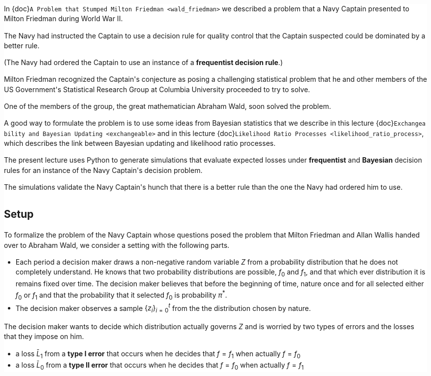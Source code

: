 In {doc}`A Problem that Stumped Milton Friedman <wald_friedman>`  we described a problem
that a Navy Captain presented to Milton Friedman during World War II.

The Navy had instructed the Captain to use a decision rule for quality control that the Captain suspected
could be dominated by a better rule.

(The Navy had ordered the  Captain  to use  an instance of a **frequentist decision rule**.)

Milton Friedman recognized the Captain's conjecture as posing a challenging statistical problem that he and other
members of the US Government's Statistical Research Group at Columbia University proceeded to try to solve.

One of the members of the group, the great mathematician Abraham Wald, soon solved the problem.

A good way to formulate the problem is to use some ideas from Bayesian statistics that we describe in
this lecture {doc}`Exchangeability and Bayesian Updating <exchangeable>` and in this lecture
{doc}`Likelihood Ratio Processes <likelihood_ratio_process>`, which describes the link between Bayesian
updating and likelihood ratio processes.

The present lecture uses Python to generate simulations that evaluate expected losses under **frequentist** and **Bayesian**
decision rules for an instance of the Navy Captain's decision problem.

The simulations validate the Navy Captain's hunch that there is a better rule than the one the Navy had ordered him
to use.

## Setup

To formalize the problem of the Navy Captain whose questions posed the
problem that Milton Friedman and Allan Wallis handed over to Abraham
Wald, we consider a setting with the following parts.

- Each period a decision maker draws a non-negative random variable
  $Z$ from a probability distribution that he does not completely
  understand. He knows that two probability distributions are possible,
  $f_{0}$ and $f_{1}$, and that which ever distribution it
  is remains fixed over time. The decision maker believes that before
  the beginning of time, nature once and for all selected either
  $f_{0}$ or $f_1$ and that the probability that it
  selected $f_0$ is probability $\pi^{*}$.
- The decision maker observes a sample
  $\left\{ z_{i}\right\} _{i=0}^{t}$ from the the distribution
  chosen by nature.

The decision maker wants to decide which distribution actually governs
$Z$ and is worried by two types of errors and the losses that they
impose on him.

- a loss $\bar L_{1}$ from a **type I error** that occurs when he decides that
  $f=f_{1}$ when actually $f=f_{0}$
- a loss  $\bar L_{0}$ from a **type II error** that occurs when he decides that
  $f=f_{0}$ when actually $f=f_{1}$
